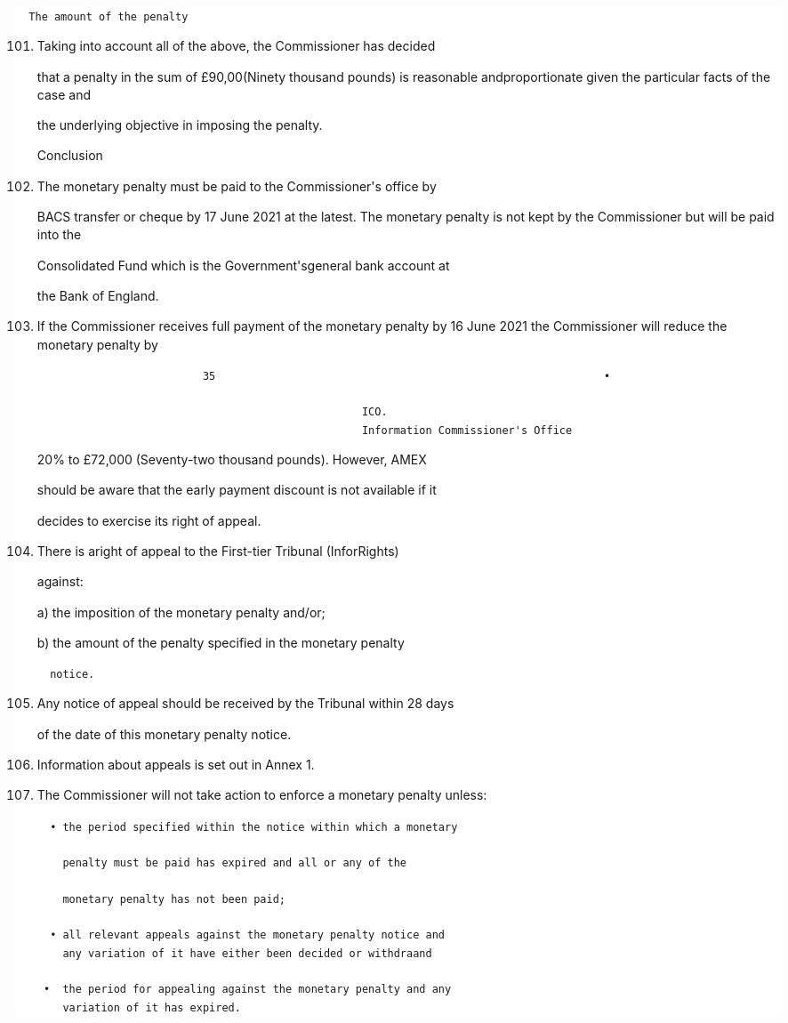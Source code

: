       The amount of the penalty

101. Taking into account all of the above, the Commissioner has decided

      that a penalty in the sum of £90,00(Ninety  thousand  pounds) is
      reasonable andproportionate given the particular facts of the case and

      the underlying objective in imposing the penalty.

      Conclusion

102. The monetary   penalty must be paid to the Commissioner's  office by

      BACS transfer or cheque by 17 June 2021 at the latest. The monetary
      penalty is not kept by the Commissioner   but will be paid into the

      Consolidated Fund which is the Government'sgeneral bank account at

      the Bank of England.

103. If the Commissioner receives full payment of the monetary penalty by
      16 June 2021 the Commissioner will reduce the monetary penalty by

                                   35                                                             •

                                                            ICO.
                                                            Information Commissioner's Office
     20% to £72,000   (Seventy-two   thousand  pounds).  However, AMEX

     should be aware that the early payment discount is not available if it

     decides to exercise its right of appeal.

104. There is aright of appeal to the First-tier Tribunal (InforRights)

      against:

      a)   the imposition of the monetary penalty
           and/or;

      b)   the amount of the penalty specified in the monetary penalty

           notice.

105. Any notice of appeal should be received by the Tribunal within 28 days

     of the date of this monetary penalty notice.

106. Information about appeals is set out in Annex 1.

107. The Commissioner will not take action to enforce a monetary penalty
     unless:

           • the period specified within the notice within which a monetary

             penalty must be paid has expired and all or any of the

             monetary penalty has not been paid;

           • all relevant appeals against the monetary penalty notice and
             any variation of it have either been decided or withdraand

          •  the period for appealing against the monetary penalty and any
             variation of it has expired.
